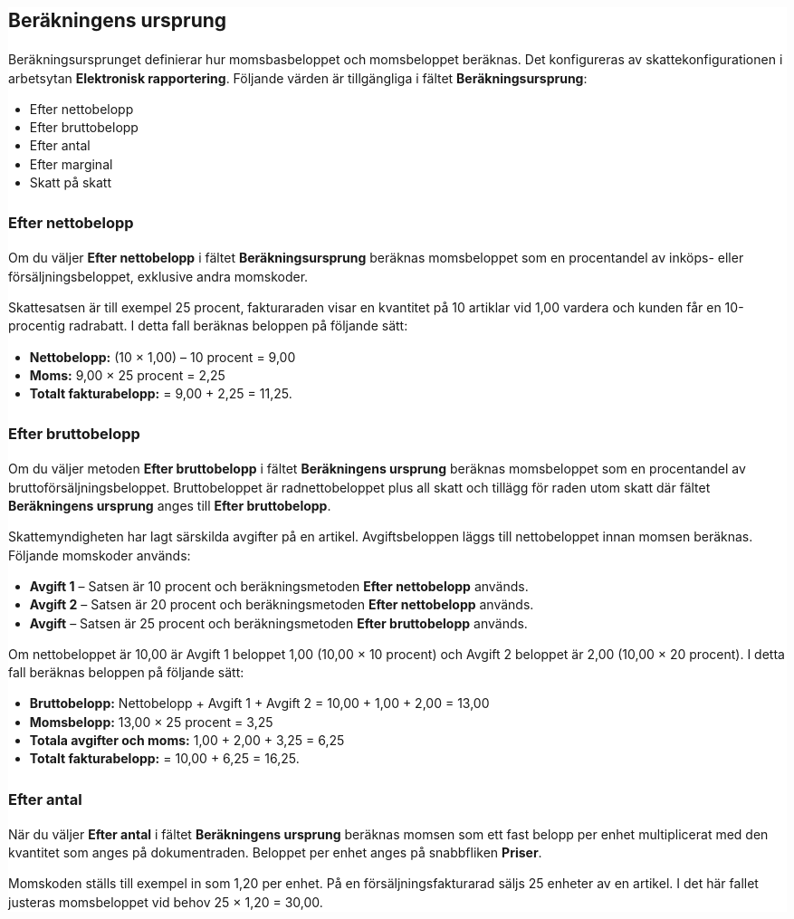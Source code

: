 ## <a name="calculation-origin"></a>Beräkningens ursprung

Beräkningsursprunget definierar hur momsbasbeloppet och momsbeloppet beräknas. Det konfigureras av skattekonfigurationen i arbetsytan **Elektronisk rapportering**. Följande värden är tillgängliga i fältet **Beräkningsursprung**: 

- Efter nettobelopp 
- Efter bruttobelopp
- Efter antal
- Efter marginal
- Skatt på skatt

### <a name="by-net-amount"></a>Efter nettobelopp 

Om du väljer **Efter nettobelopp** i fältet **Beräkningsursprung** beräknas momsbeloppet som en procentandel av inköps- eller försäljningsbeloppet, exklusive andra momskoder.

Skattesatsen är till exempel 25 procent, fakturaraden visar en kvantitet på 10 artiklar vid 1,00 vardera och kunden får en 10-procentig radrabatt. I detta fall beräknas beloppen på följande sätt:

- **Nettobelopp:** (10 × 1,00) – 10 procent = 9,00 
- **Moms:** 9,00 × 25 procent = 2,25 
- **Totalt fakturabelopp:** = 9,00 + 2,25 = 11,25.

### <a name="by-gross-amount"></a>Efter bruttobelopp

Om du väljer metoden **Efter bruttobelopp** i fältet **Beräkningens ursprung** beräknas momsbeloppet som en procentandel av bruttoförsäljningsbeloppet. Bruttobeloppet är radnettobeloppet plus all skatt och tillägg för raden utom skatt där fältet **Beräkningens ursprung** anges till **Efter bruttobelopp**.

Skattemyndigheten har lagt särskilda avgifter på en artikel. Avgiftsbeloppen läggs till nettobeloppet innan momsen beräknas. Följande momskoder används:

- **Avgift 1** – Satsen är 10 procent och beräkningsmetoden **Efter nettobelopp** används.
- **Avgift 2** – Satsen är 20 procent och beräkningsmetoden **Efter nettobelopp** används.
- **Avgift** – Satsen är 25 procent och beräkningsmetoden **Efter bruttobelopp** används.

Om nettobeloppet är 10,00 är Avgift 1 beloppet 1,00 (10,00 × 10 procent) och Avgift 2 beloppet är 2,00 (10,00 × 20 procent). I detta fall beräknas beloppen på följande sätt: 

- **Bruttobelopp:** Nettobelopp + Avgift 1 + Avgift 2 = 10,00 + 1,00 + 2,00 = 13,00 
- **Momsbelopp:** 13,00 × 25 procent = 3,25 
- **Totala avgifter och moms:** 1,00 + 2,00 + 3,25 = 6,25 
- **Totalt fakturabelopp:** = 10,00 + 6,25 = 16,25.

### <a name="by-quantity"></a>Efter antal

När du väljer **Efter antal** i fältet **Beräkningens ursprung** beräknas momsen som ett fast belopp per enhet multiplicerat med den kvantitet som anges på dokumentraden. Beloppet per enhet anges på snabbfliken **Priser**.

Momskoden ställs till exempel in som 1,20 per enhet. På en försäljningsfakturarad säljs 25 enheter av en artikel. I det här fallet justeras momsbeloppet vid behov 25 × 1,20 = 30,00.
